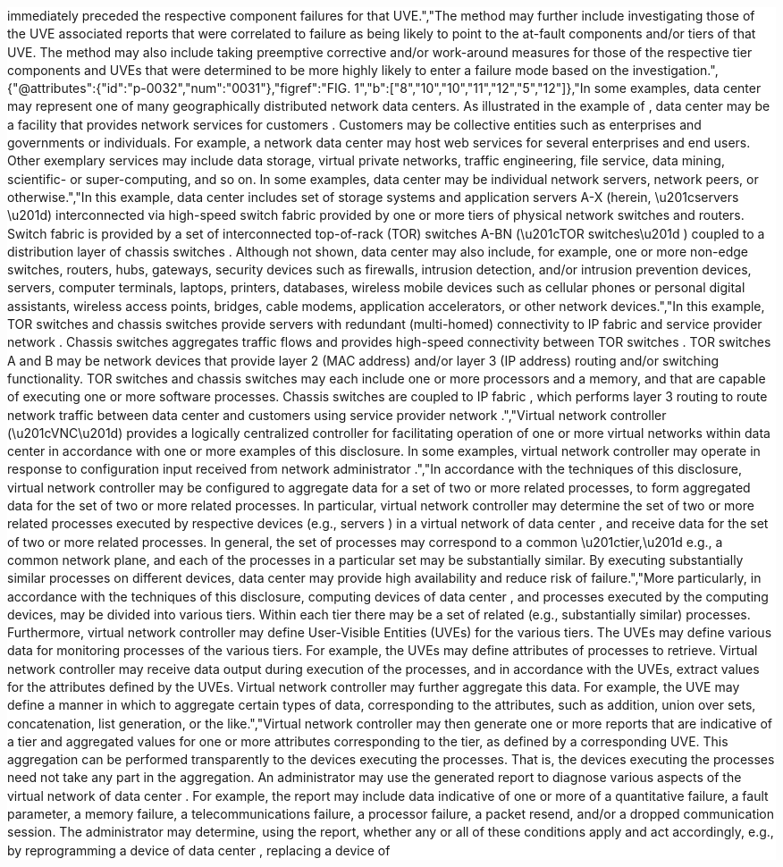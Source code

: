 immediately preceded the respective component failures for that UVE.","The method may further include investigating those of the UVE associated reports that were correlated to failure as being likely to point to the at-fault components and\/or tiers of that UVE. The method may also include taking preemptive corrective and\/or work-around measures for those of the respective tier components and UVEs that were determined to be more highly likely to enter a failure mode based on the investigation.",{"@attributes":{"id":"p-0032","num":"0031"},"figref":"FIG. 1","b":["8","10","10","11","12","5","12"]},"In some examples, data center  may represent one of many geographically distributed network data centers. As illustrated in the example of , data center  may be a facility that provides network services for customers . Customers  may be collective entities such as enterprises and governments or individuals. For example, a network data center may host web services for several enterprises and end users. Other exemplary services may include data storage, virtual private networks, traffic engineering, file service, data mining, scientific- or super-computing, and so on. In some examples, data center  may be individual network servers, network peers, or otherwise.","In this example, data center  includes set of storage systems and application servers A-X (herein, \u201cservers \u201d) interconnected via high-speed switch fabric  provided by one or more tiers of physical network switches and routers. Switch fabric  is provided by a set of interconnected top-of-rack (TOR) switches A-BN (\u201cTOR switches\u201d ) coupled to a distribution layer of chassis switches . Although not shown, data center  may also include, for example, one or more non-edge switches, routers, hubs, gateways, security devices such as firewalls, intrusion detection, and\/or intrusion prevention devices, servers, computer terminals, laptops, printers, databases, wireless mobile devices such as cellular phones or personal digital assistants, wireless access points, bridges, cable modems, application accelerators, or other network devices.","In this example, TOR switches  and chassis switches  provide servers  with redundant (multi-homed) connectivity to IP fabric  and service provider network . Chassis switches  aggregates traffic flows and provides high-speed connectivity between TOR switches . TOR switches A and B may be network devices that provide layer 2 (MAC address) and\/or layer 3 (IP address) routing and\/or switching functionality. TOR switches  and chassis switches  may each include one or more processors and a memory, and that are capable of executing one or more software processes. Chassis switches  are coupled to IP fabric , which performs layer 3 routing to route network traffic between data center  and customers  using service provider network .","Virtual network controller  (\u201cVNC\u201d) provides a logically centralized controller for facilitating operation of one or more virtual networks within data center  in accordance with one or more examples of this disclosure. In some examples, virtual network controller  may operate in response to configuration input received from network administrator .","In accordance with the techniques of this disclosure, virtual network controller  may be configured to aggregate data for a set of two or more related processes, to form aggregated data for the set of two or more related processes. In particular, virtual network controller  may determine the set of two or more related processes executed by respective devices (e.g., servers ) in a virtual network of data center , and receive data for the set of two or more related processes. In general, the set of processes may correspond to a common \u201ctier,\u201d e.g., a common network plane, and each of the processes in a particular set may be substantially similar. By executing substantially similar processes on different devices, data center  may provide high availability and reduce risk of failure.","More particularly, in accordance with the techniques of this disclosure, computing devices of data center , and processes executed by the computing devices, may be divided into various tiers. Within each tier there may be a set of related (e.g., substantially similar) processes. Furthermore, virtual network controller  may define User-Visible Entities (UVEs) for the various tiers. The UVEs may define various data for monitoring processes of the various tiers. For example, the UVEs may define attributes of processes to retrieve. Virtual network controller  may receive data output during execution of the processes, and in accordance with the UVEs, extract values for the attributes defined by the UVEs. Virtual network controller  may further aggregate this data. For example, the UVE may define a manner in which to aggregate certain types of data, corresponding to the attributes, such as addition, union over sets, concatenation, list generation, or the like.","Virtual network controller  may then generate one or more reports that are indicative of a tier and aggregated values for one or more attributes corresponding to the tier, as defined by a corresponding UVE. This aggregation can be performed transparently to the devices executing the processes. That is, the devices executing the processes need not take any part in the aggregation. An administrator may use the generated report to diagnose various aspects of the virtual network of data center . For example, the report may include data indicative of one or more of a quantitative failure, a fault parameter, a memory failure, a telecommunications failure, a processor failure, a packet resend, and\/or a dropped communication session. The administrator may determine, using the report, whether any or all of these conditions apply and act accordingly, e.g., by reprogramming a device of data center , replacing a device of